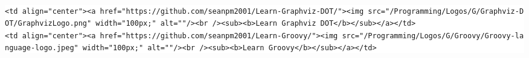     <td align="center"><a href="https://github.com/seanpm2001/Learn-Graphviz-DOT/"><img src="/Programming/Logos/G/Graphviz-DOT/GraphvizLogo.png" width="100px;" alt=""/><br /><sub><b>Learn Graphviz DOT</b></sub></a></td>
    <td align="center"><a href="https://github.com/seanpm2001/Learn-Groovy/"><img src="/Programming/Logos/G/Groovy/Groovy-language-logo.jpeg" width="100px;" alt=""/><br /><sub><b>Learn Groovy</b></sub></a></td>
  </tr>
  